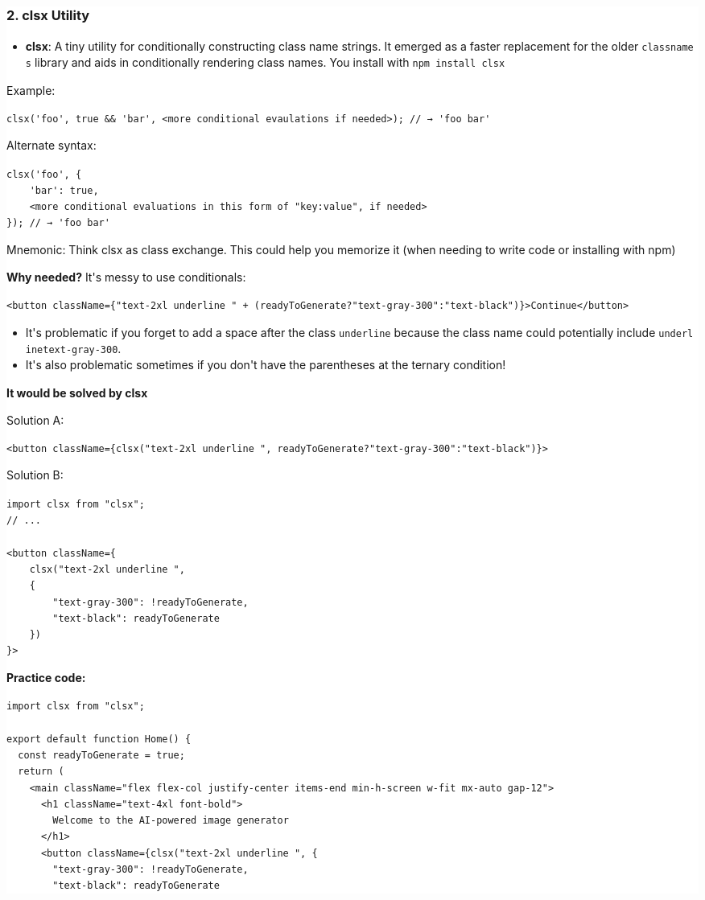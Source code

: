 

### 2. clsx Utility

- **clsx**: A tiny utility for conditionally constructing class name strings. It emerged as a faster replacement for the older `classnames` library and aids in conditionally rendering class names. You install with `npm install clsx`

Example:
```
clsx('foo', true && 'bar', <more conditional evaulations if needed>); // → 'foo bar'
```

Alternate syntax:
```
clsx('foo', { 
	'bar': true,
	<more conditional evaluations in this form of "key:value", if needed>
}); // → 'foo bar'
```

Mnemonic: Think clsx as class exchange. This could help you memorize it (when needing to write code or installing with npm)

**Why needed?**
It's messy to use conditionals:
```
<button className={"text-2xl underline " + (readyToGenerate?"text-gray-300":"text-black")}>Continue</button>
```
- It's problematic if you forget to add a space after the class `underline` because the class name could potentially include `underlinetext-gray-300`.
- It's also problematic sometimes if you don't have the parentheses at the ternary condition!

**It would be solved by clsx**

Solution A:
```
<button className={clsx("text-2xl underline ", readyToGenerate?"text-gray-300":"text-black")}>
```

Solution B:
```
import clsx from "clsx";
// ...

<button className={
	clsx("text-2xl underline ", 
	{
		"text-gray-300": !readyToGenerate,
		"text-black": readyToGenerate
	})
}>
```


**Practice code:**
```
import clsx from "clsx";

export default function Home() {
  const readyToGenerate = true;
  return (
    <main className="flex flex-col justify-center items-end min-h-screen w-fit mx-auto gap-12">
      <h1 className="text-4xl font-bold">
        Welcome to the AI-powered image generator
      </h1>
      <button className={clsx("text-2xl underline ", {
		"text-gray-300": !readyToGenerate,
		"text-black": readyToGenerate
```